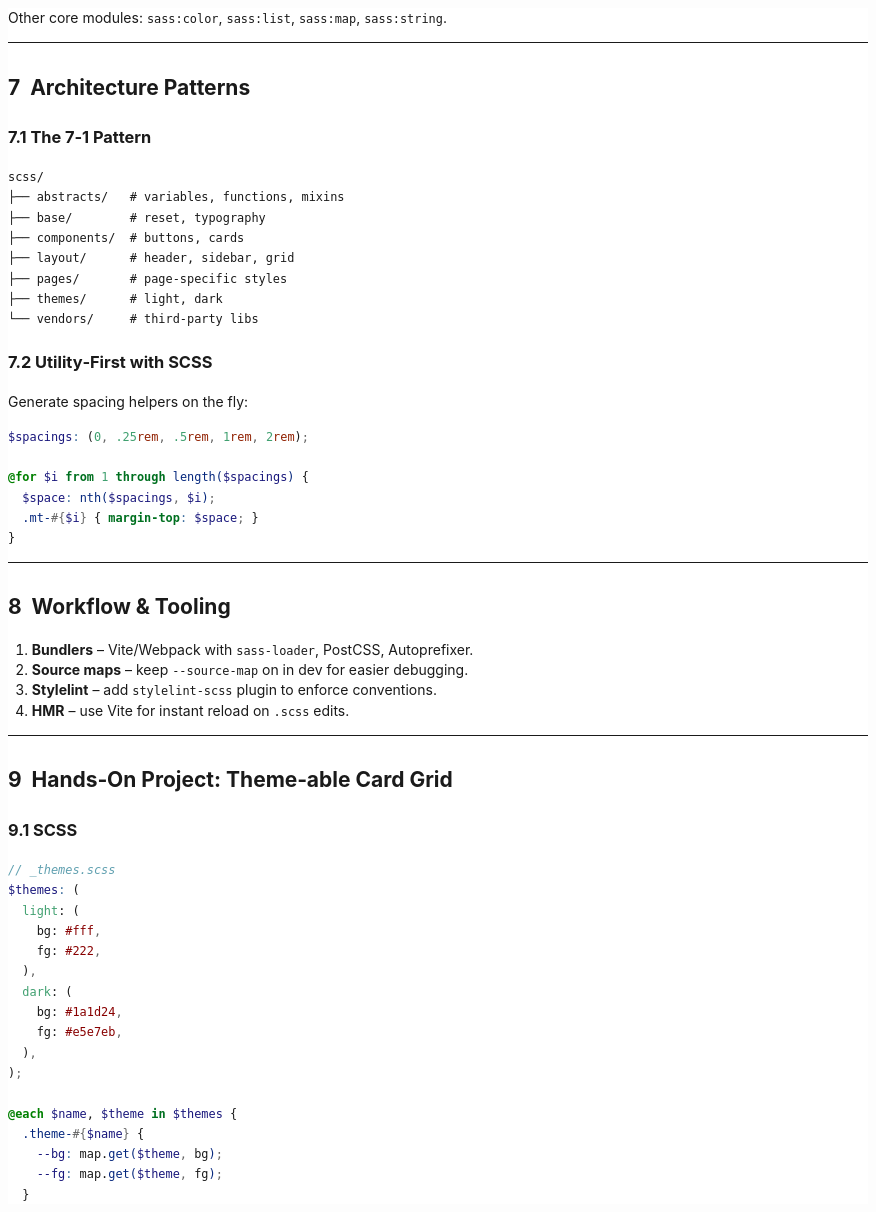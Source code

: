 Other core modules: `sass:color`, `sass:list`, `sass:map`, `sass:string`.

---

## 7  Architecture Patterns

### 7.1 The 7‑1 Pattern

```
scss/
├── abstracts/   # variables, functions, mixins
├── base/        # reset, typography
├── components/  # buttons, cards
├── layout/      # header, sidebar, grid
├── pages/       # page‑specific styles
├── themes/      # light, dark
└── vendors/     # third‑party libs
```

### 7.2 Utility‑First with SCSS

Generate spacing helpers on the fly:

```scss
$spacings: (0, .25rem, .5rem, 1rem, 2rem);

@for $i from 1 through length($spacings) {
  $space: nth($spacings, $i);
  .mt-#{$i} { margin-top: $space; }
}
```

---

## 8  Workflow & Tooling

1. **Bundlers** – Vite/Webpack with `sass-loader`, PostCSS, Autoprefixer.
2. **Source maps** – keep `--source-map` on in dev for easier debugging.
3. **Stylelint** – add `stylelint-scss` plugin to enforce conventions.
4. **HMR** – use Vite for instant reload on `.scss` edits.

---

## 9  Hands‑On Project: Theme‑able Card Grid

### 9.1 SCSS

```scss
// _themes.scss
$themes: (
  light: (
    bg: #fff,
    fg: #222,
  ),
  dark: (
    bg: #1a1d24,
    fg: #e5e7eb,
  ),
);

@each $name, $theme in $themes {
  .theme-#{$name} {
    --bg: map.get($theme, bg);
    --fg: map.get($theme, fg);
  }
```